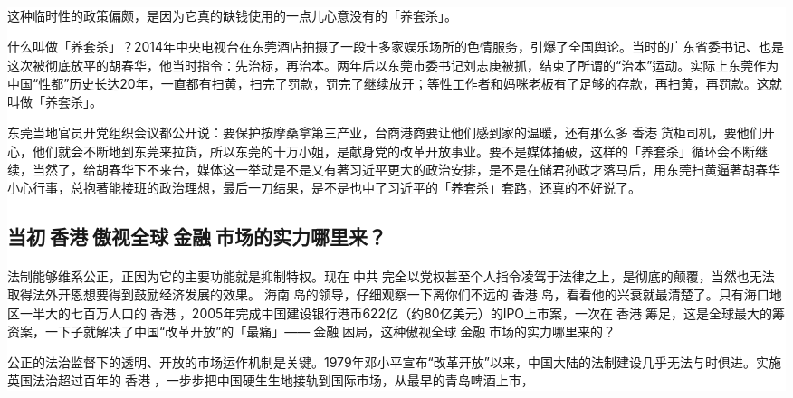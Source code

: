   </ok>
  这种临时性的政策偏颇，是因为它真的缺钱使用的一点儿心意没有的「养套杀」。
 </p>
 <p>
  什么叫做「养套杀」？2014年中央电视台在东莞酒店拍摄了一段十多家娱乐场所的色情服务，引爆了全国舆论。当时的广东省委书记、也是这次被彻底放平的胡春华，他当时指令：先治标，再治本。两年后以东莞市委书记刘志庚被抓，结束了所谓的“治本”运动。实际上东莞作为中国“性都”历史长达20年，一直都有扫黄，扫完了罚款，罚完了继续放开；等性工作者和妈咪老板有了足够的存款，再扫黄，再罚款。这就叫做「养套杀」。
 </p>
 <p>
  东莞当地官员开党组织会议都公开说：要保护按摩桑拿第三产业，台商港商要让他们感到家的温暖，还有那么多
  <ok href="/term/1043">
   香港
  </ok>
  货柜司机，要他们开心，他们就会不断地到东莞来拉货，所以东莞的十万小姐，是献身党的改革开放事业。要不是媒体捅破，这样的「养套杀」循环会不断继续，当然了，给胡春华下不来台，媒体这一举动是不是又有著习近平更大的政治安排，是不是在储君孙政才落马后，用东莞扫黄逼著胡春华小心行事，总抱著能接班的政治理想，最后一刀结果，是不是也中了习近平的「养套杀」套路，还真的不好说了。
 </p>
 <h2>
  当初
  <ok href="/term/1043">
   香港
  </ok>
  傲视全球
  <ok href="/term/3667">
   金融
  </ok>
  市场的实力哪里来？
 </h2>
 <p>
  法制能够维系公正，正因为它的主要功能就是抑制特权。现在
  <ok href="/term/1059">
   中共
  </ok>
  完全以党权甚至个人指令凌驾于法律之上，是彻底的颠覆，当然也无法取得法外开恩想要得到鼓励经济发展的效果。
  <ok href="/term/26053">
   海南
  </ok>
  岛的领导，仔细观察一下离你们不远的
  <ok href="/term/1043">
   香港
  </ok>
  岛，看看他的兴衰就最清楚了。只有海口地区一半大的七百万人口的
  <ok href="/term/1043">
   香港
  </ok>
  ，2005年完成中国建设银行港币622亿（约80亿美元）的IPO上市案，一次在
  <ok href="/term/1043">
   香港
  </ok>
  筹足，这是全球最大的筹资案，一下子就解决了中国“改革开放”的「最痛」——
  <ok href="/term/3667">
   金融
  </ok>
  困局，这种傲视全球
  <ok href="/term/3667">
   金融
  </ok>
  市场的实力哪里来的？
 </p>
 <p>
  公正的法治监督下的透明、开放的市场运作机制是关键。1979年邓小平宣布“改革开放”以来，中国大陆的法制建设几乎无法与时俱进。实施英国法治超过百年的
  <ok href="/term/1043">
   香港
  </ok>
  ，一步步把中国硬生生地接轨到国际市场，从最早的青岛啤酒上市，
  <ok href="/term/1043">